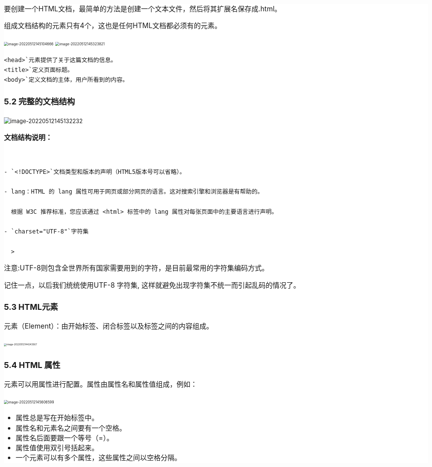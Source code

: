 要创建一个HTML文档，最简单的方法是创建一个文本文件，然后将其扩展名保存成.html。

组成文档结构的元素只有4个，这也是任何HTML文档都必须有的元素。

<img src="./media/image-20220512145104666.png" alt="image-20220512145104666" style="zoom: 50%;" /> <img src="./media/image-20220512145323821.png" alt="image-20220512145323821" style="zoom:50%;" />      



```
<head>`元素提供了关于这篇文档的信息。
<title>`定义页面标题。
<body>`定义文档的主体，用户所看到的内容。
```





### 5.2 完整的文档结构

<img src="./media/image-20220512145132232.png" alt="image-20220512145132232" style="zoom: 80%;" />

**文档结构说明：**

​	

```
- `<!DOCTYPE>`文档类型和版本的声明（HTML5版本号可以省略）。

- lang：HTML 的 lang 属性可用于网页或部分网页的语言。这对搜索引擎和浏览器是有帮助的。

  根据 W3C 推荐标准，您应该通过 <html> 标签中的 lang 属性对每张页面中的主要语言进行声明。

- `charset="UTF-8"`字符集

  > 
```



注意:UTF-8则包含全世界所有国家需要用到的字符，是目前最常用的字符集编码方式。

记住一点，以后我们统统使用UTF-8 字符集, 这样就避免出现字符集不统一而引起乱码的情况了。

### 5.3 HTML元素

元素（Element）：由开始标签、闭合标签以及标签之间的内容组成。

<img src="./media/image-20220512144243567.png" alt="image-20220512144243567" style="zoom: 33%;" />

### 5.4 HTML 属性

元素可以用属性进行配置。属性由属性名和属性值组成，例如：

<img src="./media/image-20220512145606599.png" alt="image-20220512145606599" style="zoom:50%;" />

- 属性总是写在开始标签中。
- 属性名和元素名之间要有一个空格。
- 属性名后面要跟一个等号（=）。
- 属性值使用双引号括起来。
- 一个元素可以有多个属性，这些属性之间以空格分隔。

